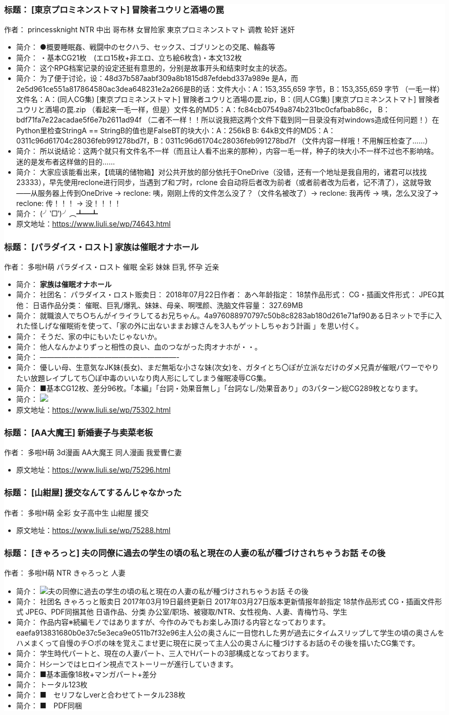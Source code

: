 ### 标题： [東京プロミネンストマト] 冒険者ユウリと酒場の罠
作者： princessknight
NTR 中出 哥布林 女冒险家 東京プロミネンストマト 调教 轮奸 迷奸 
* 简介： ●概要睡眠姦、戦闘中のセクハラ、セックス、ゴブリンとの交尾、輪姦等
* 简介： ・基本CG21枚　(エロ15枚+非エロ、立ち絵6枚含)・本文132枚
* 简介： 这个RPG档案记录的设定还挺有意思的，分别是故事开头和结束时女主的状态。
* 简介： 为了便于讨论，设：48d37b587aabf309a8b1815d87efdebd337a989e 是A，而2e5d961ce551a817864580ac3dea648231e2a266是B的话：文件大小：A：153,355,659 字节，B：153,355,659 字节 （一毛一样）文件名：A：(同人CG集) [東京プロミネンストマト] 冒険者ユウリと酒場の罠.zip，B：(同人CG集) [東京プロミネンストマト] 冒険者ユウリと酒場の罠.zip （看起来一毛一样，但是）文件名的MD5：A：fc84cb07549a874b231bc0cfafbab86c， B：bdf71fa7e22acadae5f6e7b2611ad94f （二者不一样！！所以说我把这两个文件下载到同一目录没有对windows造成任何问题！）在Python里检查StringA == StringB的值也是FalseBT的块大小：A：256kB B: 64kB文件的MD5：A：0311c96d61704c28036feb991278bd7f，B：0311c96d61704c28036feb991278bd7f （文件内容一样哦！不用解压检查了……）
* 简介： 所以说结论：这两个就只有文件名不一样（而且让人看不出来的那种），内容一毛一样，种子的块大小不一样不过也不影响啥。迷的是发布者这样做的目的……
* 简介： 大家应该能看出来，【琉璃的储物箱】对公共开放的部分依托于OneDrive（没错，还有一个地址是我自用的，诸君可以找找23333），早先使用reclone进行同步，当遇到プ和プ时，rclone 会自动将后者改为前者（或者前者改为后者，记不清了），这就导致——从服务器上传到OneDrive -&gt; reclone: 咦，刚刚上传的文件怎么没了？（文件名被改了）-&gt; reclone: 我再传 -&gt; 咦，怎么又没了-&gt; reclone: 传！！！ -&gt; 没！！！！ 
* 简介： (╯‵□′)╯︵┻━┻
* 原文地址：https://www.liuli.se/wp/74643.html

### 标题： [パラダイス・ロスト] 家族は催眠オナホール
作者： 多啦H萌
パラダイス・ロスト 催眠 全彩 妹妹 巨乳 怀孕 近亲 
* 简介： <strong>家族は催眠オナホール</strong>
* 简介： 社团名： パラダイス・ロスト贩卖日： 2018年07月22日作者： あへ年龄指定： 18禁作品形式： CG・插画文件形式： JPEG其他： 日语作品分类： 催眠、巨乳/爆乳、妹妹、母亲、啊嘿颜、洗脑文件容量： 327.69MB
* 简介： 就職浪人でち○ちんがイライラしてるお兄ちゃん。4a976088970797c50b8c8283ab180d261e71af90ある日ネットで手に入れた怪しげな催眠術を使って、「家の外に出ないままお嫁さんを3人もゲットしちゃおう計画 」を思い付く。
* 简介： そうだ、家の中にもいたじゃないか。
* 简介： 他人なんかよりずっと相性の良い、血のつながった肉オナホが・・。
* 简介： &#8212;&#8212;&#8212;&#8212;&#8212;&#8212;&#8212;&#8212;&#8212;&#8212;&#8212;&#8212;&#8212;&#8212;&#8212;&#8212;&#8212;&#8212;&#8212;-
* 简介： 優しい母、生意気なJK妹(長女)、まだ無垢な小さな妹(次女)を、ガタイとち〇ぽが立派なだけのダメ兄貴が催眠パワーでやりたい放題レイプしてち〇ぽ中毒のいいなり肉人形にしてしまう催眠凌辱CG集。
* 简介： ■基本CG12枚、差分96枚。「本編」「台詞・効果音無し」「台詞なし/効果音あり」の3パターン総CG289枚となります。
* 简介： <img src="http://i2.acg.gy/2019121613.jpg" />
* 原文地址：https://www.liuli.se/wp/75302.html

### 标题： [AA大魔王] 新婚妻子与卖菜老板
作者： 多啦H萌
3d漫画 AA大魔王 同人漫画 我爱曹仁妻 
* 原文地址：https://www.liuli.se/wp/75296.html

### 标题： [山紺屋] 援交なんてするんじゃなかった
作者： 多啦H萌
全彩 女子高中生 山紺屋 援交 
* 原文地址：https://www.liuli.se/wp/75288.html

### 标题： [きゃろっと] 夫の同僚に過去の学生の頃の私と現在の人妻の私が種づけされちゃうお話 その後
作者： 多啦H萌
NTR きゃろっと 人妻 
* 简介： <img src="http://i2.acg.gy/2.jpg" />夫の同僚に過去の学生の頃の私と現在の人妻の私が種づけされちゃうお話 その後
* 简介： 社团名 きゃろっと贩卖日 2017年03月19日最终更新日 2017年03月27日版本更新情报年龄指定 18禁作品形式 CG・插画文件形式 JPEG、PDF同捆其他 日语作品、分类 办公室/职场、被寝取/NTR、女性视角、人妻、青梅竹马、学生
* 简介： 作品内容※続編モノではありますが、今作のみでもお楽しみ頂ける内容となっております。eaefa913831680b0e37c5e3eca9e0511b7f32e96主人公の奥さんに一目惚れした男が過去にタイムスリップして学生の頃の奥さんをハメまくって自慢のチ○ポの味を覚えこませ更に現在に戻って主人公の奥さんに種づけするお話のその後を描いたCG集です。
* 简介： 学生時代パートと、現在の人妻パート、三人でHパートの3部構成となっております。
* 简介： Hシーンではヒロイン視点でストーリーが進行していきます。
* 简介： ■基本画像18枚+マンガパート+差分
* 简介： トータル123枚
* 简介： ■　セリフなしverと合わせてトータル238枚
* 简介： ■　PDF同梱